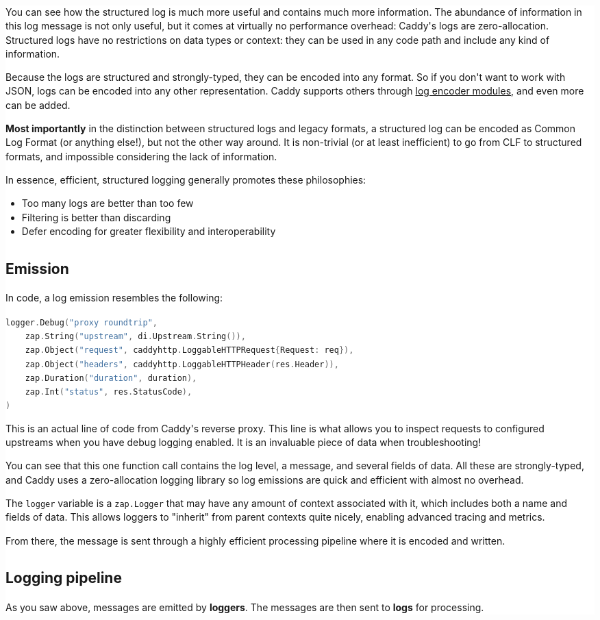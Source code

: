 You can see how the structured log is much more useful and contains much more information. The abundance of information in this log message is not only useful, but it comes at virtually no performance overhead: Caddy's logs are zero-allocation. Structured logs have no restrictions on data types or context: they can be used in any code path and include any kind of information.

Because the logs are structured and strongly-typed, they can be encoded into any format. So if you don't want to work with JSON, logs can be encoded into any other representation. Caddy supports others through [log encoder modules](/docs/json/logging/logs/encoder/), and even more can be added.

**Most importantly** in the distinction between structured logs and legacy formats, a structured log can be encoded as Common Log Format (or anything else!), but not the other way around. It is non-trivial (or at least inefficient) to go from CLF to structured formats, and impossible considering the lack of information.

In essence, efficient, structured logging generally promotes these philosophies:

- Too many logs are better than too few
- Filtering is better than discarding
- Defer encoding for greater flexibility and interoperability
 

## Emission

In code, a log emission resembles the following:

```go
logger.Debug("proxy roundtrip",
	zap.String("upstream", di.Upstream.String()),
	zap.Object("request", caddyhttp.LoggableHTTPRequest{Request: req}),
	zap.Object("headers", caddyhttp.LoggableHTTPHeader(res.Header)),
	zap.Duration("duration", duration),
	zap.Int("status", res.StatusCode),
)
```

<aside class="tip">
	This is an actual line of code from Caddy's reverse proxy. This line is what allows you to inspect requests to configured upstreams when you have debug logging enabled. It is an invaluable piece of data when troubleshooting!
</aside>

You can see that this one function call contains the log level, a message, and several fields of data. All these are strongly-typed, and Caddy uses a zero-allocation logging library so log emissions are quick and efficient with almost no overhead.

The `logger` variable is a `zap.Logger` that may have any amount of context associated with it, which includes both a name and fields of data. This allows loggers to "inherit" from parent contexts quite nicely, enabling advanced tracing and metrics.

From there, the message is sent through a highly efficient processing pipeline where it is encoded and written.


## Logging pipeline

As you saw above, messages are emitted by **loggers**. The messages are then sent to **logs** for processing.
